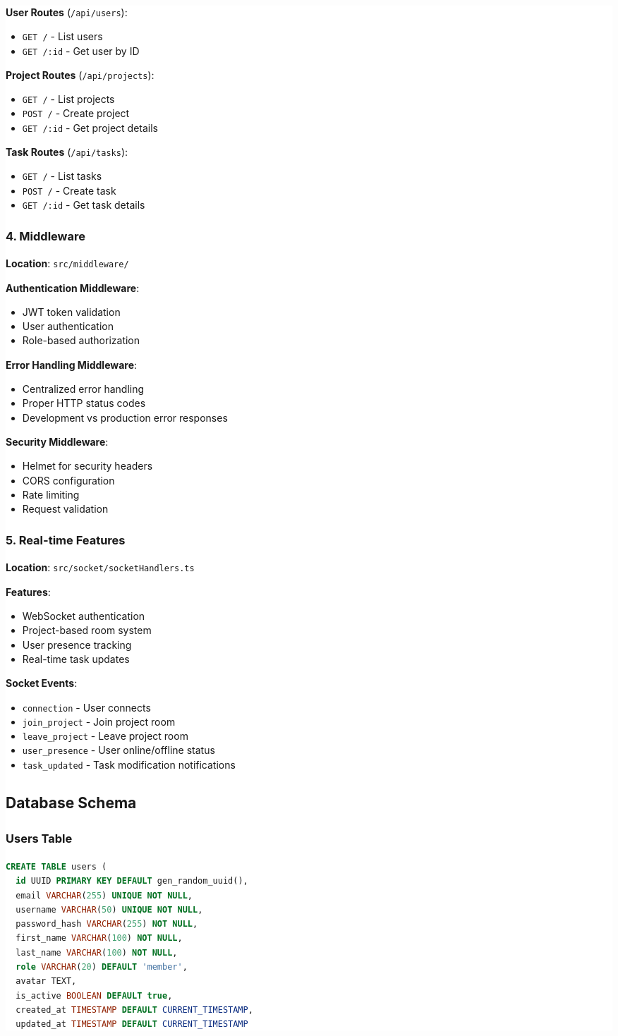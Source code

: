 **User Routes** (`/api/users`):
- `GET /` - List users
- `GET /:id` - Get user by ID

**Project Routes** (`/api/projects`):
- `GET /` - List projects
- `POST /` - Create project
- `GET /:id` - Get project details

**Task Routes** (`/api/tasks`):
- `GET /` - List tasks
- `POST /` - Create task
- `GET /:id` - Get task details

### 4. Middleware
**Location**: `src/middleware/`

**Authentication Middleware**:
- JWT token validation
- User authentication
- Role-based authorization

**Error Handling Middleware**:
- Centralized error handling
- Proper HTTP status codes
- Development vs production error responses

**Security Middleware**:
- Helmet for security headers
- CORS configuration
- Rate limiting
- Request validation

### 5. Real-time Features
**Location**: `src/socket/socketHandlers.ts`

**Features**:
- WebSocket authentication
- Project-based room system
- User presence tracking
- Real-time task updates

**Socket Events**:
- `connection` - User connects
- `join_project` - Join project room
- `leave_project` - Leave project room
- `user_presence` - User online/offline status
- `task_updated` - Task modification notifications

## Database Schema

### Users Table
```sql
CREATE TABLE users (
  id UUID PRIMARY KEY DEFAULT gen_random_uuid(),
  email VARCHAR(255) UNIQUE NOT NULL,
  username VARCHAR(50) UNIQUE NOT NULL,
  password_hash VARCHAR(255) NOT NULL,
  first_name VARCHAR(100) NOT NULL,
  last_name VARCHAR(100) NOT NULL,
  role VARCHAR(20) DEFAULT 'member',
  avatar TEXT,
  is_active BOOLEAN DEFAULT true,
  created_at TIMESTAMP DEFAULT CURRENT_TIMESTAMP,
  updated_at TIMESTAMP DEFAULT CURRENT_TIMESTAMP
```